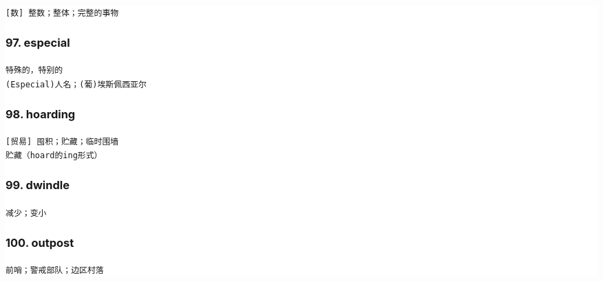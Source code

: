 ```
[数] 整数；整体；完整的事物
```
### 97. especial

```
特殊的，特别的
(Especial)人名；(葡)埃斯佩西亚尔
```
### 98. hoarding

```
[贸易] 囤积；贮藏；临时围墙
贮藏（hoard的ing形式）
```
### 99. dwindle

```
减少；变小
```
### 100. outpost

```
前哨；警戒部队；边区村落
```
